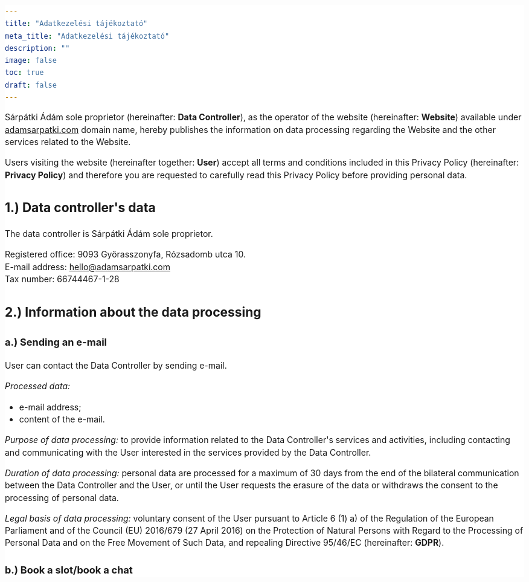 ```yaml
---
title: "Adatkezelési tájékoztató"
meta_title: "Adatkezelési tájékoztató"
description: ""
image: false
toc: true
draft: false
---
```


Sárpátki Ádám sole proprietor (hereinafter: **Data Controller**), as the operator of the website (hereinafter: **Website**) available under  [adamsarpatki.com](https://adamsarpatki.com) domain name, hereby publishes the information on data processing regarding the Website and the other services related to the Website.

Users visiting the website (hereinafter together: **User**) accept all terms and conditions included in this Privacy Policy (hereinafter: **Privacy Policy**) and therefore you are requested to carefully read this Privacy Policy before providing personal data.

## 1.) Data controller's data

The data controller is Sárpátki Ádám sole proprietor.

Registered office: 9093 Győrasszonyfa, Rózsadomb utca 10.\
E-mail address: hello@adamsarpatki.com\
Tax number: 66744467-1-28

## 2.) Information about the data processing

### a.) Sending an e-mail

User can contact the Data Controller by sending e-mail.

*Processed data:*

- e-mail address;
- content of the e-mail.

*Purpose of data processing:* to provide information related to the Data Controller's services and activities, including contacting and communicating with the User interested in the services provided by the Data Controller.

*Duration of data processing:* personal data are processed for a maximum of 30 days from the end of the bilateral communication between the Data Controller and the User, or until the User requests the erasure of the data or withdraws the consent to the processing of personal data.

*Legal basis of data processing:* voluntary consent of the User pursuant to Article 6 (1) a) of the Regulation of the European Parliament and of the Council (EU) 2016/679 (27 April 2016) on the Protection of Natural Persons with Regard to the Processing of Personal Data and on the Free Movement of Such Data, and repealing Directive 95/46/EC (hereinafter: **GDPR**).

### b.) Book a slot/book a chat
